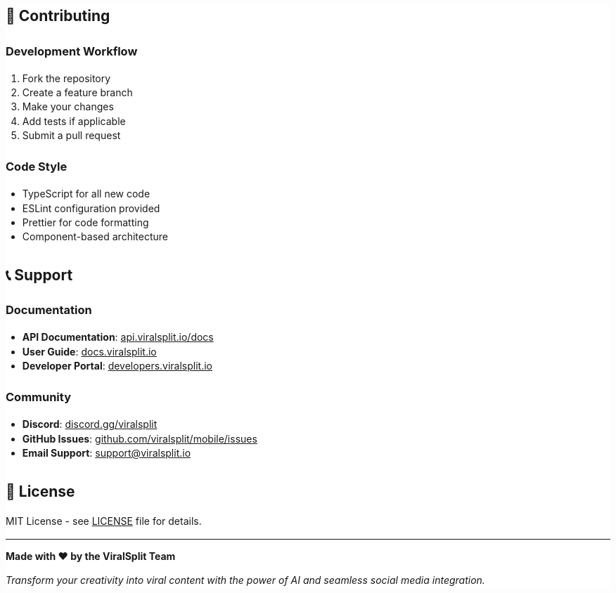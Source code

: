 ## 🤝 Contributing

### Development Workflow
1. Fork the repository
2. Create a feature branch
3. Make your changes
4. Add tests if applicable
5. Submit a pull request

### Code Style
- TypeScript for all new code
- ESLint configuration provided
- Prettier for code formatting
- Component-based architecture

## 📞 Support

### Documentation
- **API Documentation**: [api.viralsplit.io/docs](https://api.viralsplit.io/docs)
- **User Guide**: [docs.viralsplit.io](https://docs.viralsplit.io)
- **Developer Portal**: [developers.viralsplit.io](https://developers.viralsplit.io)

### Community
- **Discord**: [discord.gg/viralsplit](https://discord.gg/viralsplit)  
- **GitHub Issues**: [github.com/viralsplit/mobile/issues](https://github.com/viralsplit/mobile/issues)
- **Email Support**: support@viralsplit.io

## 📄 License

MIT License - see [LICENSE](LICENSE) file for details.

---

**Made with ❤️ by the ViralSplit Team**

*Transform your creativity into viral content with the power of AI and seamless social media integration.*